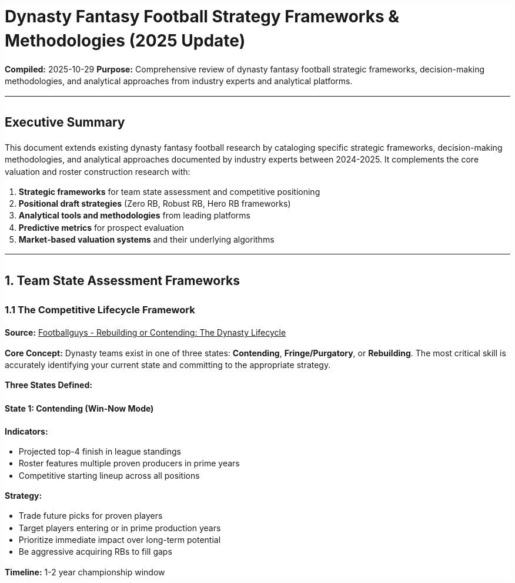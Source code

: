 # Dynasty Fantasy Football Strategy Frameworks & Methodologies (2025 Update)

**Compiled:** 2025-10-29
**Purpose:** Comprehensive review of dynasty fantasy football strategic frameworks, decision-making methodologies, and analytical approaches from industry experts and analytical platforms.

______________________________________________________________________

## Executive Summary

This document extends existing dynasty fantasy football research by cataloging specific strategic frameworks, decision-making methodologies, and analytical approaches documented by industry experts between 2024-2025. It complements the core valuation and roster construction research with:

1. **Strategic frameworks** for team state assessment and competitive positioning
2. **Positional draft strategies** (Zero RB, Robust RB, Hero RB frameworks)
3. **Analytical tools and methodologies** from leading platforms
4. **Predictive metrics** for prospect evaluation
5. **Market-based valuation systems** and their underlying algorithms

______________________________________________________________________

## 1. Team State Assessment Frameworks

### 1.1 The Competitive Lifecycle Framework

**Source:** [Footballguys - Rebuilding or Contending: The Dynasty Lifecycle](https://www.footballguys.com/article/2025-rebuilding-or-contending-the-dynasty-lifecycle)

**Core Concept:**
Dynasty teams exist in one of three states: **Contending**, **Fringe/Purgatory**, or **Rebuilding**. The most critical skill is accurately identifying your current state and committing to the appropriate strategy.

**Three States Defined:**

#### State 1: Contending (Win-Now Mode)

**Indicators:**

- Projected top-4 finish in league standings
- Roster features multiple proven producers in prime years
- Competitive starting lineup across all positions

**Strategy:**

- Trade future picks for proven players
- Target players entering or in prime production years
- Prioritize immediate impact over long-term potential
- Be aggressive acquiring RBs to fill gaps

**Timeline:** 1-2 year championship window
